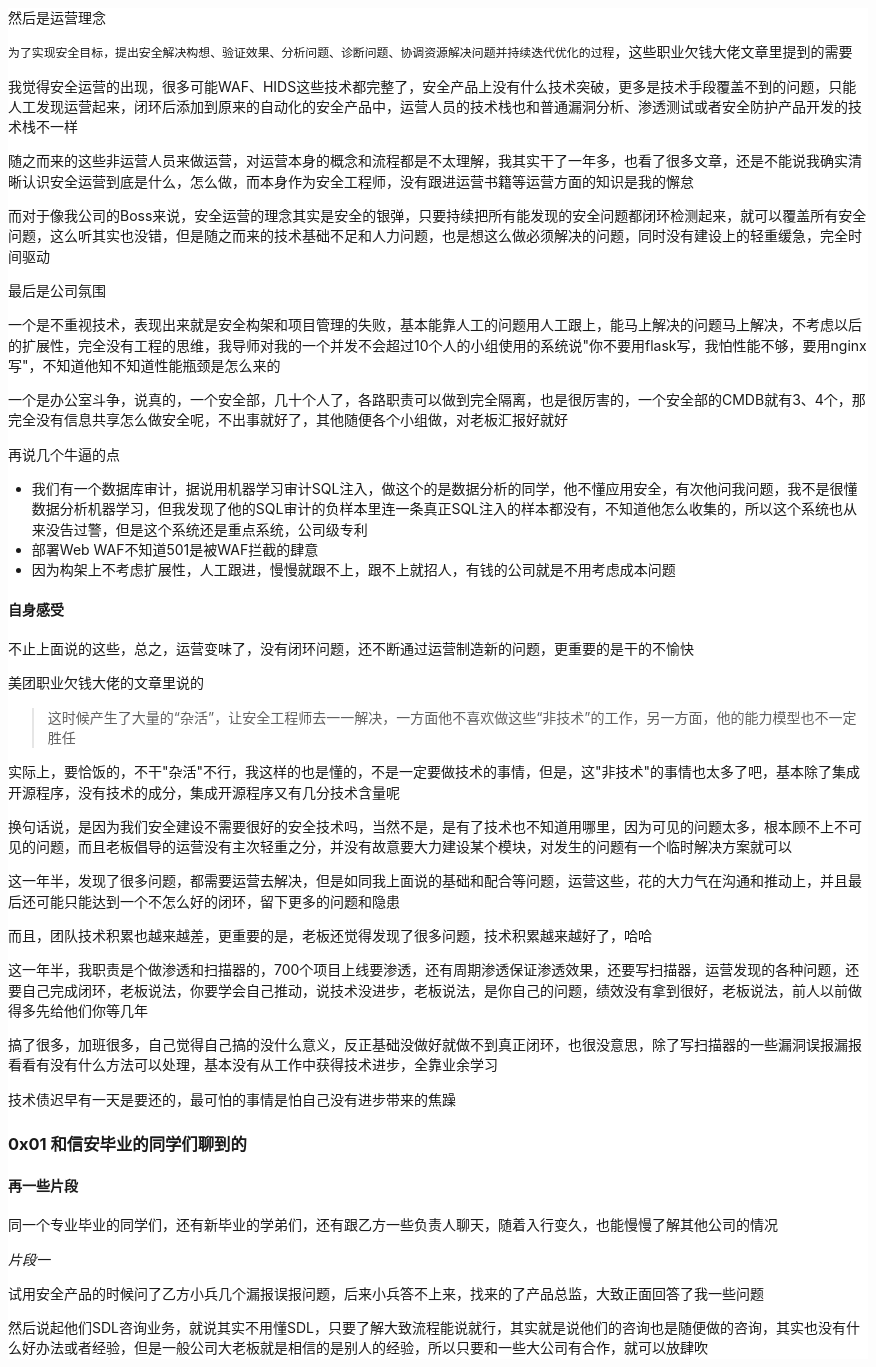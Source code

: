 然后是运营理念

`为了实现安全目标，提出安全解决构想、验证效果、分析问题、诊断问题、协调资源解决问题并持续迭代优化的过程`，这些职业欠钱大佬文章里提到的需要

我觉得安全运营的出现，很多可能WAF、HIDS这些技术都完整了，安全产品上没有什么技术突破，更多是技术手段覆盖不到的问题，只能人工发现运营起来，闭环后添加到原来的自动化的安全产品中，运营人员的技术栈也和普通漏洞分析、渗透测试或者安全防护产品开发的技术栈不一样

随之而来的这些非运营人员来做运营，对运营本身的概念和流程都是不太理解，我其实干了一年多，也看了很多文章，还是不能说我确实清晰认识安全运营到底是什么，怎么做，而本身作为安全工程师，没有跟进运营书籍等运营方面的知识是我的懈怠

而对于像我公司的Boss来说，安全运营的理念其实是安全的银弹，只要持续把所有能发现的安全问题都闭环检测起来，就可以覆盖所有安全问题，这么听其实也没错，但是随之而来的技术基础不足和人力问题，也是想这么做必须解决的问题，同时没有建设上的轻重缓急，完全时间驱动

最后是公司氛围

一个是不重视技术，表现出来就是安全构架和项目管理的失败，基本能靠人工的问题用人工跟上，能马上解决的问题马上解决，不考虑以后的扩展性，完全没有工程的思维，我导师对我的一个并发不会超过10个人的小组使用的系统说"你不要用flask写，我怕性能不够，要用nginx写"，不知道他知不知道性能瓶颈是怎么来的

一个是办公室斗争，说真的，一个安全部，几十个人了，各路职责可以做到完全隔离，也是很厉害的，一个安全部的CMDB就有3、4个，那完全没有信息共享怎么做安全呢，不出事就好了，其他随便各个小组做，对老板汇报好就好

再说几个牛逼的点

* 我们有一个数据库审计，据说用机器学习审计SQL注入，做这个的是数据分析的同学，他不懂应用安全，有次他问我问题，我不是很懂数据分析机器学习，但我发现了他的SQL审计的负样本里连一条真正SQL注入的样本都没有，不知道他怎么收集的，所以这个系统也从来没告过警，但是这个系统还是重点系统，公司级专利
* 部署Web WAF不知道501是被WAF拦截的肆意
* 因为构架上不考虑扩展性，人工跟进，慢慢就跟不上，跟不上就招人，有钱的公司就是不用考虑成本问题

#### 自身感受
不止上面说的这些，总之，运营变味了，没有闭环问题，还不断通过运营制造新的问题，更重要的是干的不愉快

美团职业欠钱大佬的文章里说的

> 这时候产生了大量的“杂活”，让安全工程师去一一解决，一方面他不喜欢做这些“非技术”的工作，另一方面，他的能力模型也不一定胜任

实际上，要恰饭的，不干"杂活"不行，我这样的也是懂的，不是一定要做技术的事情，但是，这"非技术"的事情也太多了吧，基本除了集成开源程序，没有技术的成分，集成开源程序又有几分技术含量呢

换句话说，是因为我们安全建设不需要很好的安全技术吗，当然不是，是有了技术也不知道用哪里，因为可见的问题太多，根本顾不上不可见的问题，而且老板倡导的运营没有主次轻重之分，并没有故意要大力建设某个模块，对发生的问题有一个临时解决方案就可以

这一年半，发现了很多问题，都需要运营去解决，但是如同我上面说的基础和配合等问题，运营这些，花的大力气在沟通和推动上，并且最后还可能只能达到一个不怎么好的闭环，留下更多的问题和隐患

而且，团队技术积累也越来越差，更重要的是，老板还觉得发现了很多问题，技术积累越来越好了，哈哈

这一年半，我职责是个做渗透和扫描器的，700个项目上线要渗透，还有周期渗透保证渗透效果，还要写扫描器，运营发现的各种问题，还要自己完成闭环，老板说法，你要学会自己推动，说技术没进步，老板说法，是你自己的问题，绩效没有拿到很好，老板说法，前人以前做得多先给他们你等几年

搞了很多，加班很多，自己觉得自己搞的没什么意义，反正基础没做好就做不到真正闭环，也很没意思，除了写扫描器的一些漏洞误报漏报看看有没有什么方法可以处理，基本没有从工作中获得技术进步，全靠业余学习

技术债迟早有一天是要还的，最可怕的事情是怕自己没有进步带来的焦躁

### 0x01 和信安毕业的同学们聊到的
#### 再一些片段
同一个专业毕业的同学们，还有新毕业的学弟们，还有跟乙方一些负责人聊天，随着入行变久，也能慢慢了解其他公司的情况

*片段一*

试用安全产品的时候问了乙方小兵几个漏报误报问题，后来小兵答不上来，找来的了产品总监，大致正面回答了我一些问题

然后说起他们SDL咨询业务，就说其实不用懂SDL，只要了解大致流程能说就行，其实就是说他们的咨询也是随便做的咨询，其实也没有什么好办法或者经验，但是一般公司大老板就是相信的是别人的经验，所以只要和一些大公司有合作，就可以放肆吹
